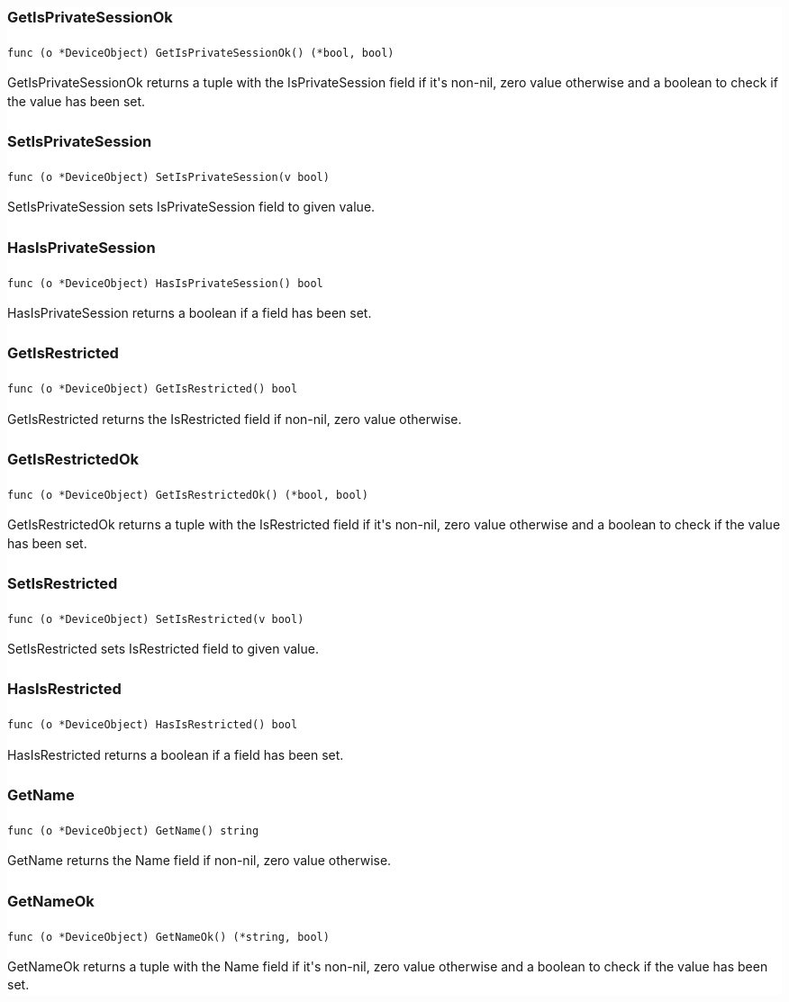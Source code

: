 ### GetIsPrivateSessionOk

`func (o *DeviceObject) GetIsPrivateSessionOk() (*bool, bool)`

GetIsPrivateSessionOk returns a tuple with the IsPrivateSession field if it's non-nil, zero value otherwise
and a boolean to check if the value has been set.

### SetIsPrivateSession

`func (o *DeviceObject) SetIsPrivateSession(v bool)`

SetIsPrivateSession sets IsPrivateSession field to given value.

### HasIsPrivateSession

`func (o *DeviceObject) HasIsPrivateSession() bool`

HasIsPrivateSession returns a boolean if a field has been set.

### GetIsRestricted

`func (o *DeviceObject) GetIsRestricted() bool`

GetIsRestricted returns the IsRestricted field if non-nil, zero value otherwise.

### GetIsRestrictedOk

`func (o *DeviceObject) GetIsRestrictedOk() (*bool, bool)`

GetIsRestrictedOk returns a tuple with the IsRestricted field if it's non-nil, zero value otherwise
and a boolean to check if the value has been set.

### SetIsRestricted

`func (o *DeviceObject) SetIsRestricted(v bool)`

SetIsRestricted sets IsRestricted field to given value.

### HasIsRestricted

`func (o *DeviceObject) HasIsRestricted() bool`

HasIsRestricted returns a boolean if a field has been set.

### GetName

`func (o *DeviceObject) GetName() string`

GetName returns the Name field if non-nil, zero value otherwise.

### GetNameOk

`func (o *DeviceObject) GetNameOk() (*string, bool)`

GetNameOk returns a tuple with the Name field if it's non-nil, zero value otherwise
and a boolean to check if the value has been set.
